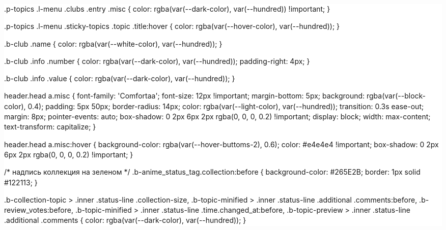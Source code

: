 .p-topics .l-menu .clubs .entry .misc {
  color:  rgba(var(--dark-color), var(--hundred)) !important;
}

.p-topics .l-menu .sticky-topics .topic .title:hover {
  color:  rgba(var(--hover-color), var(--hundred));
}

.b-club .name {
  color:  rgba(var(--white-color), var(--hundred));
}

.b-club .info .number {
  color:  rgba(var(--dark-color), var(--hundred));
  padding-right: 4px;
}

.b-club .info .value {
  color:  rgba(var(--dark-color), var(--hundred));
}

header.head a.misc {
  font-family: 'Comfortaa';
  font-size: 12px !important;
  margin-bottom: 5px;
  background: rgba(var(--block-color), 0.4);
  padding: 5px 50px;
  border-radius: 14px;
  color:  rgba(var(--light-color), var(--hundred));
  transition: 0.3s ease-out;
  margin: 8px;
  pointer-events: auto;
  box-shadow: 0 2px 6px 2px rgba(0, 0, 0, 0.2) !important;
  display: block;
  width: max-content;
  text-transform: capitalize;
}

header.head a.misc:hover {
  background-color: rgba(var(--hover-buttoms-2), 0.6);
  color: #e4e4e4 !important;
  box-shadow: 0 2px 6px 2px rgba(0, 0, 0, 0.2) !important;
}

/* надпись коллекция на зеленом */
.b-anime_status_tag.collection:before {
  background-color: #265E2B;
  border: 1px solid #122113;
}

.b-collection-topic > .inner .status-line .collection-size, .b-topic-minified > .inner .status-line .additional .comments:before, .b-review_votes:before, .b-topic-minified > .inner .status-line .time.changed_at:before, .b-topic-preview > .inner .status-line .additional .comments {
  color:  rgba(var(--dark-color), var(--hundred));
}
